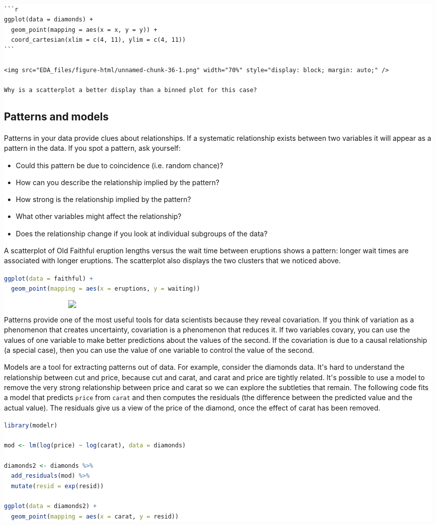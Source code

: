     
    ```r
    ggplot(data = diamonds) +
      geom_point(mapping = aes(x = x, y = y)) +
      coord_cartesian(xlim = c(4, 11), ylim = c(4, 11))
    ```
    
    <img src="EDA_files/figure-html/unnamed-chunk-36-1.png" width="70%" style="display: block; margin: auto;" />
    
    Why is a scatterplot a better display than a binned plot for this case?

## Patterns and models

Patterns in your data provide clues about relationships. If a systematic relationship exists between two variables it will appear as a pattern in the data. If you spot a pattern, ask yourself:

+ Could this pattern be due to coincidence (i.e. random chance)?

+ How can you describe the relationship implied by the pattern?

+ How strong is the relationship implied by the pattern?

+ What other variables might affect the relationship?

+ Does the relationship change if you look at individual subgroups of the data?

A scatterplot of Old Faithful eruption lengths versus the wait time between eruptions shows a pattern: longer wait times are associated with longer eruptions. The scatterplot also displays the two clusters that we noticed above.


```r
ggplot(data = faithful) + 
  geom_point(mapping = aes(x = eruptions, y = waiting))
```

<img src="EDA_files/figure-html/unnamed-chunk-37-1.png" width="70%" style="display: block; margin: auto;" />

Patterns provide one of the most useful tools for data scientists because they reveal covariation. If you think of variation as a phenomenon that creates uncertainty, covariation is a phenomenon that reduces it. If two variables covary, you can use the values of one variable to make better predictions about the values of the second. If the covariation is due to a causal relationship (a special case), then you can use the value of one variable to control the value of the second.

Models are a tool for extracting patterns out of data. For example, consider the diamonds data. It's hard to understand the relationship between cut and price, because cut and carat, and carat and price are tightly related. It's possible to use a model to remove the very strong relationship between price and carat so we can explore the subtleties that remain. The following code fits a model that predicts `price` from `carat` and then computes the residuals (the difference between the predicted value and the actual value). The residuals give us a view of the price of the diamond, once the effect of carat has been removed. 


```r
library(modelr)

mod <- lm(log(price) ~ log(carat), data = diamonds)

diamonds2 <- diamonds %>% 
  add_residuals(mod) %>% 
  mutate(resid = exp(resid))

ggplot(data = diamonds2) + 
  geom_point(mapping = aes(x = carat, y = resid))
```
